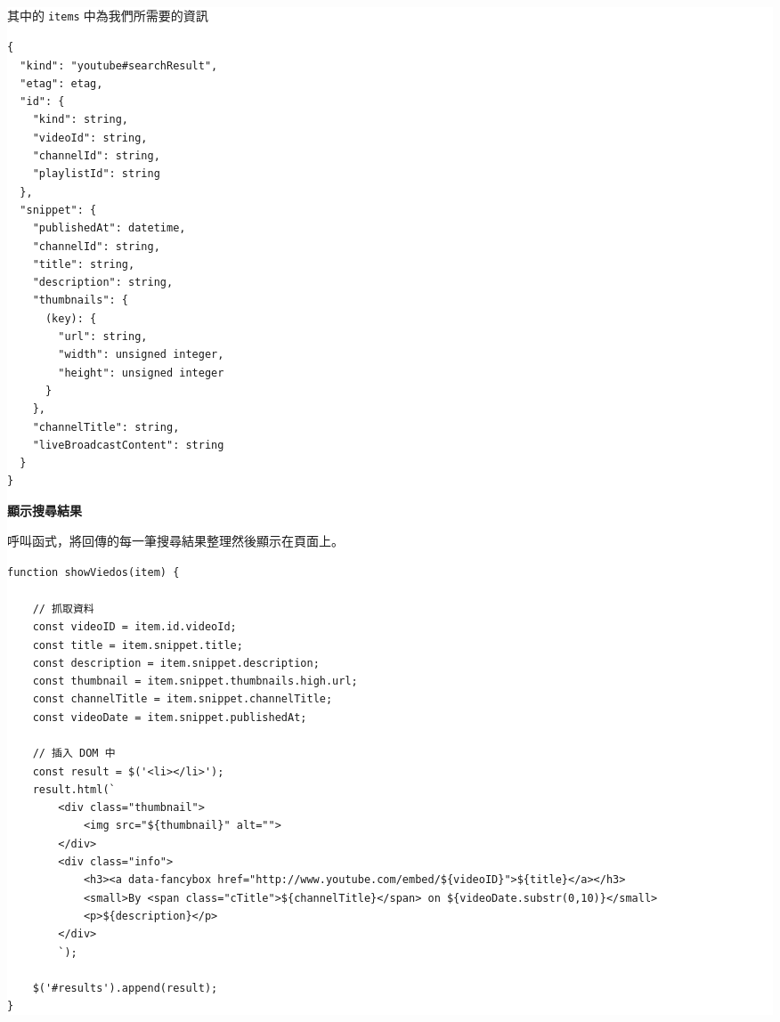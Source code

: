 其中的 `items` 中為我們所需要的資訊

```json=
{
  "kind": "youtube#searchResult",
  "etag": etag,
  "id": {
    "kind": string,
    "videoId": string,
    "channelId": string,
    "playlistId": string
  },
  "snippet": {
    "publishedAt": datetime,
    "channelId": string,
    "title": string,
    "description": string,
    "thumbnails": {
      (key): {
        "url": string,
        "width": unsigned integer,
        "height": unsigned integer
      }
    },
    "channelTitle": string,
    "liveBroadcastContent": string
  }
}
```

**顯示搜尋結果**

呼叫函式，將回傳的每一筆搜尋結果整理然後顯示在頁面上。

```javascript=
function showViedos(item) {

    // 抓取資料
    const videoID = item.id.videoId;
    const title = item.snippet.title;
    const description = item.snippet.description;
    const thumbnail = item.snippet.thumbnails.high.url;
    const channelTitle = item.snippet.channelTitle;
    const videoDate = item.snippet.publishedAt;

    // 插入 DOM 中
    const result = $('<li></li>');
    result.html(`
        <div class="thumbnail">
            <img src="${thumbnail}" alt="">
        </div>
        <div class="info">
            <h3><a data-fancybox href="http://www.youtube.com/embed/${videoID}">${title}</a></h3>
            <small>By <span class="cTitle">${channelTitle}</span> on ${videoDate.substr(0,10)}</small>
            <p>${description}</p>
        </div>
        `);

    $('#results').append(result);
}
```
